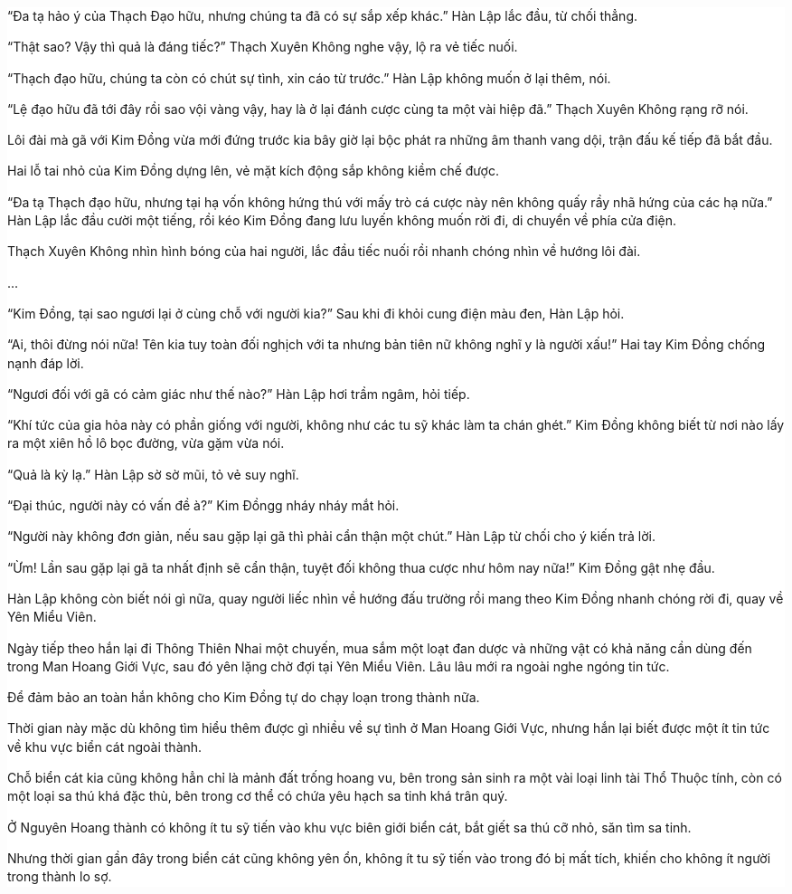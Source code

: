 “Đa tạ hảo ý của Thạch Đạo hữu, nhưng chúng ta đã có sự sắp xếp khác.” Hàn Lập lắc đầu, từ chối thẳng.

“Thật sao? Vậy thì quả là đáng tiếc?” Thạch Xuyên Không nghe vậy, lộ ra vẻ tiếc nuối.

“Thạch đạo hữu, chúng ta còn có chút sự tình, xin cáo từ trước.” Hàn Lập không muốn ở lại thêm, nói.

“Lệ đạo hữu đã tới đây rồi sao vội vàng vậy, hay là ở lại đánh cược cùng ta một vài hiệp đã.” Thạch Xuyên Không rạng rỡ nói.

Lôi đài mà gã với Kim Đồng vừa mới đứng trước kia bây giờ lại bộc phát ra những âm thanh vang dội, trận đấu kế tiếp đã bắt đầu.

Hai lỗ tai nhỏ của Kim Đồng dựng lên, vẻ mặt kích động sắp không kiềm chế được.

“Đa tạ Thạch đạo hữu, nhưng tại hạ vốn không hứng thú với mấy trò cá cược này nên không quấy rầy nhã hứng của các hạ nữa.” Hàn Lập lắc đầu cười một tiếng, rồi kéo Kim Đồng đang lưu luyến không muốn rời đi, di chuyển về phía cửa điện.

Thạch Xuyên Không nhìn hình bóng của hai người, lắc đầu tiếc nuối rồi nhanh chóng nhìn về hướng lôi đài.

...

“Kim Đồng, tại sao ngươi lại ở cùng chỗ với người kia?” Sau khi đi khỏi cung điện màu đen, Hàn Lập hỏi.

“Ai, thôi đừng nói nữa! Tên kia tuy toàn đối nghịch với ta nhưng bản tiên nữ không nghĩ y là người xấu!” Hai tay Kim Đồng chống nạnh đáp lời.

“Ngươi đối với gã có cảm giác như thế nào?” Hàn Lập hơi trầm ngâm, hỏi tiếp.

“Khí tức của gia hỏa này có phần giống với người, không như các tu sỹ khác làm ta chán ghét.” Kim Đồng không biết từ nơi nào lấy ra một xiên hồ lô bọc đường, vừa gặm vừa nói.

“Quả là kỳ lạ.” Hàn Lập sờ sờ mũi, tỏ vẻ suy nghĩ.

“Đại thúc, người này có vấn đề à?” Kim Đồngg nháy nháy mắt hỏi.

“Người này không đơn giản, nếu sau gặp lại gã thì phải cẩn thận một chút.” Hàn Lập từ chối cho ý kiến trả lời.

“Ừm! Lần sau gặp lại gã ta nhất định sẽ cẩn thận, tuyệt đối không thua cược như hôm nay nữa!” Kim Đồng gật nhẹ đầu.

Hàn Lập không còn biết nói gì nữa, quay người liếc nhìn về hướng đấu trường rồi mang theo Kim Đồng nhanh chóng rời đi, quay về Yên Miểu Viên.

Ngày tiếp theo hắn lại đi Thông Thiên Nhai một chuyến, mua sắm một loạt đan dược và những vật có khả năng cần dùng đến trong Man Hoang Giới Vực, sau đó yên lặng chờ đợi tại Yên Miểu Viên. Lâu lâu mới ra ngoài nghe ngóng tin tức.

Để đảm bảo an toàn hắn không cho Kim Đồng tự do chạy loạn trong thành nữa.

Thời gian này mặc dù không tìm hiểu thêm được gì nhiều về sự tình ở Man Hoang Giới Vực, nhưng hắn lại biết được một ít tin tức về khu vực biển cát ngoài thành.

Chỗ biển cát kia cũng không hẳn chỉ là mảnh đất trống hoang vu, bên trong sản sinh ra một vài loại linh tài Thổ Thuộc tính, còn có một loại sa thú khá đặc thù, bên trong cơ thể có chứa yêu hạch sa tinh khá trân quý.

Ở Nguyên Hoang thành có không ít tu sỹ tiến vào khu vực biên giới biển cát, bắt giết sa thú cỡ nhỏ, săn tìm sa tinh.

Nhưng thời gian gần đây trong biển cát cũng không yên ổn, không ít tu sỹ tiến vào trong đó bị mất tích, khiến cho không ít người trong thành lo sợ.
